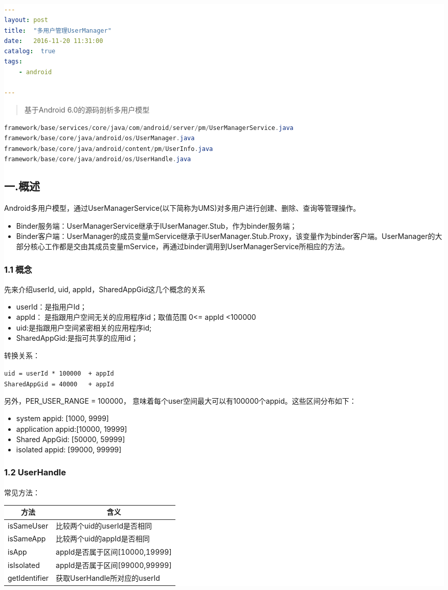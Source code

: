 ```yaml
---
layout: post
title:  "多用户管理UserManager"
date:   2016-11-20 11:31:00
catalog:  true
tags:
    - android

---
```


> 基于Android 6.0的源码剖析多用户模型

```Java
framework/base/services/core/java/com/android/server/pm/UserManagerService.java
framework/base/core/java/android/os/UserManager.java
framework/base/core/java/android/content/pm/UserInfo.java
framework/base/core/java/android/os/UserHandle.java
```

## 一.概述

Android多用户模型，通过UserManagerService(以下简称为UMS)对多用户进行创建、删除、查询等管理操作。

- Binder服务端：UserManagerService继承于IUserManager.Stub，作为binder服务端；
- Binder客户端：UserManager的成员变量mService继承于IUserManager.Stub.Proxy，该变量作为binder客户端。UserManager的大部分核心工作都是交由其成员变量mService，再通过binder调用到UserManagerService所相应的方法。
 
### 1.1 概念
 
先来介绍userId, uid, appId，SharedAppGid这几个概念的关系
 
- userId：是指用户Id；
- appId： 是指跟用户空间无关的应用程序id；取值范围 0<= appId <100000
- uid:是指跟用户空间紧密相关的应用程序id;
- SharedAppGid:是指可共享的应用id；

转换关系：

    uid = userId * 100000  + appId
    SharedAppGid = 40000   + appId
 
另外，PER_USER_RANGE = 100000， 意味着每个user空间最大可以有100000个appid。这些区间分布如下：

- system appid:     [1000, 9999]
- application appid:[10000, 19999]
- Shared AppGid:    [50000, 59999]
- isolated appid:   [99000, 99999]

### 1.2 UserHandle

常见方法：

|方法|含义|
|---|---|
|isSameUser|比较两个uid的userId是否相同|
|isSameApp|比较两个uid的appId是否相同|
|isApp|appId是否属于区间[10000,19999]|
|isIsolated|appId是否属于区间[99000,99999]|
|getIdentifier|获取UserHandle所对应的userId|

